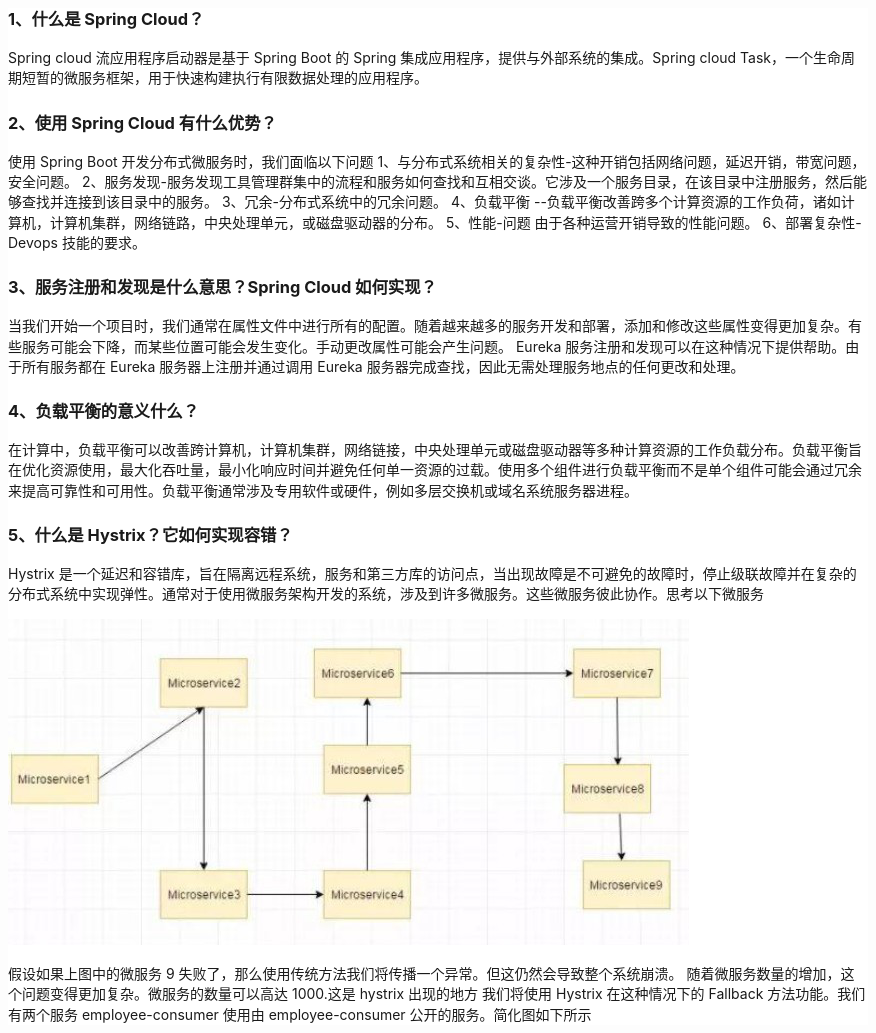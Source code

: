 
### 1、什么是 Spring Cloud？
Spring cloud 流应用程序启动器是基于 Spring Boot 的 Spring 集成应用程序，提供与外部系统的集成。Spring cloud Task，一个生命周期短暂的微服务框架，用于快速构建执行有限数据处理的应用程序。


### 2、使用 Spring Cloud 有什么优势？
使用 Spring Boot 开发分布式微服务时，我们面临以下问题
1、与分布式系统相关的复杂性-这种开销包括网络问题，延迟开销，带宽问题，安全问题。
2、服务发现-服务发现工具管理群集中的流程和服务如何查找和互相交谈。它涉及一个服务目录，在该目录中注册服务，然后能够查找并连接到该目录中的服务。
3、冗余-分布式系统中的冗余问题。
4、负载平衡 --负载平衡改善跨多个计算资源的工作负荷，诸如计算机，计算机集群，网络链路，中央处理单元，或磁盘驱动器的分布。
5、性能-问题 由于各种运营开销导致的性能问题。
6、部署复杂性-Devops 技能的要求。


### 3、服务注册和发现是什么意思？Spring Cloud 如何实现？
当我们开始一个项目时，我们通常在属性文件中进行所有的配置。随着越来越多的服务开发和部署，添加和修改这些属性变得更加复杂。有些服务可能会下降，而某些位置可能会发生变化。手动更改属性可能会产生问题。 Eureka 服务注册和发现可以在这种情况下提供帮助。由于所有服务都在 Eureka 服务器上注册并通过调用 Eureka 服务器完成查找，因此无需处理服务地点的任何更改和处理。


### 4、负载平衡的意义什么？
在计算中，负载平衡可以改善跨计算机，计算机集群，网络链接，中央处理单元或磁盘驱动器等多种计算资源的工作负载分布。负载平衡旨在优化资源使用，最大化吞吐量，最小化响应时间并避免任何单一资源的过载。使用多个组件进行负载平衡而不是单个组件可能会通过冗余来提高可靠性和可用性。负载平衡通常涉及专用软件或硬件，例如多层交换机或域名系统服务器进程。


### 5、什么是 Hystrix？它如何实现容错？
Hystrix 是一个延迟和容错库，旨在隔离远程系统，服务和第三方库的访问点，当出现故障是不可避免的故障时，停止级联故障并在复杂的分布式系统中实现弹性。通常对于使用微服务架构开发的系统，涉及到许多微服务。这些微服务彼此协作。思考以下微服务

[![img](../img/图片33.png)](http://www.idejihuo.com)

假设如果上图中的微服务 9 失败了，那么使用传统方法我们将传播一个异常。但这仍然会导致整个系统崩溃。 随着微服务数量的增加，这个问题变得更加复杂。微服务的数量可以高达 1000.这是 hystrix 出现的地方 我们将使用 Hystrix 在这种情况下的 Fallback 方法功能。我们有两个服务 employee-consumer 使用由 employee-consumer 公开的服务。简化图如下所示
